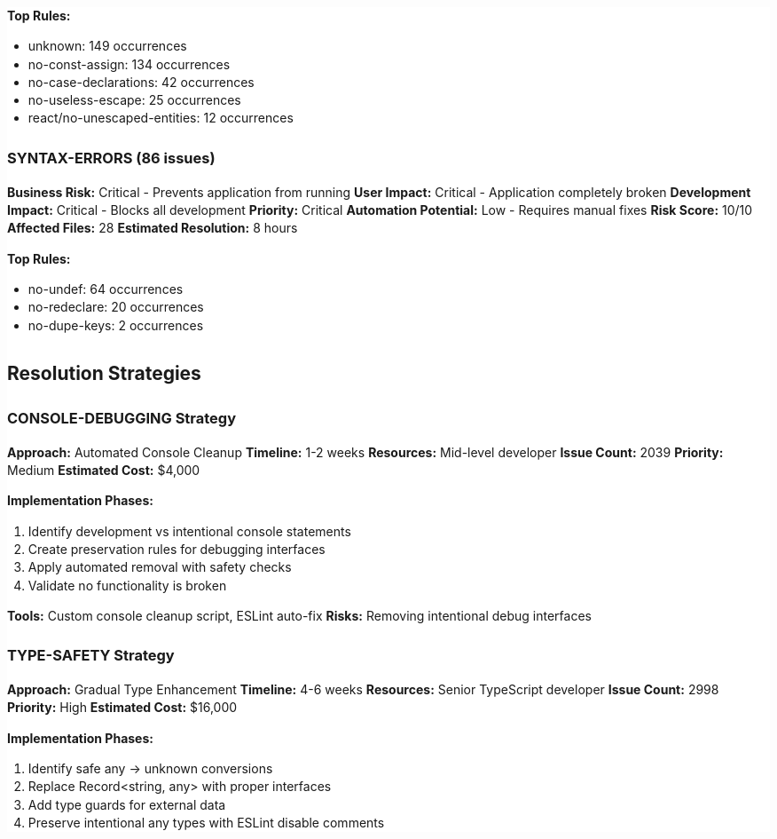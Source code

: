 **Top Rules:**
- unknown: 149 occurrences
- no-const-assign: 134 occurrences
- no-case-declarations: 42 occurrences
- no-useless-escape: 25 occurrences
- react/no-unescaped-entities: 12 occurrences

### SYNTAX-ERRORS (86 issues)

**Business Risk:** Critical - Prevents application from running
**User Impact:** Critical - Application completely broken
**Development Impact:** Critical - Blocks all development
**Priority:** Critical
**Automation Potential:** Low - Requires manual fixes
**Risk Score:** 10/10
**Affected Files:** 28
**Estimated Resolution:** 8 hours

**Top Rules:**
- no-undef: 64 occurrences
- no-redeclare: 20 occurrences
- no-dupe-keys: 2 occurrences

## Resolution Strategies

### CONSOLE-DEBUGGING Strategy

**Approach:** Automated Console Cleanup
**Timeline:** 1-2 weeks
**Resources:** Mid-level developer
**Issue Count:** 2039
**Priority:** Medium
**Estimated Cost:** $4,000

**Implementation Phases:**
1. Identify development vs intentional console statements
2. Create preservation rules for debugging interfaces
3. Apply automated removal with safety checks
4. Validate no functionality is broken

**Tools:** Custom console cleanup script, ESLint auto-fix
**Risks:** Removing intentional debug interfaces

### TYPE-SAFETY Strategy

**Approach:** Gradual Type Enhancement
**Timeline:** 4-6 weeks
**Resources:** Senior TypeScript developer
**Issue Count:** 2998
**Priority:** High
**Estimated Cost:** $16,000

**Implementation Phases:**
1. Identify safe any → unknown conversions
2. Replace Record<string, any> with proper interfaces
3. Add type guards for external data
4. Preserve intentional any types with ESLint disable comments
